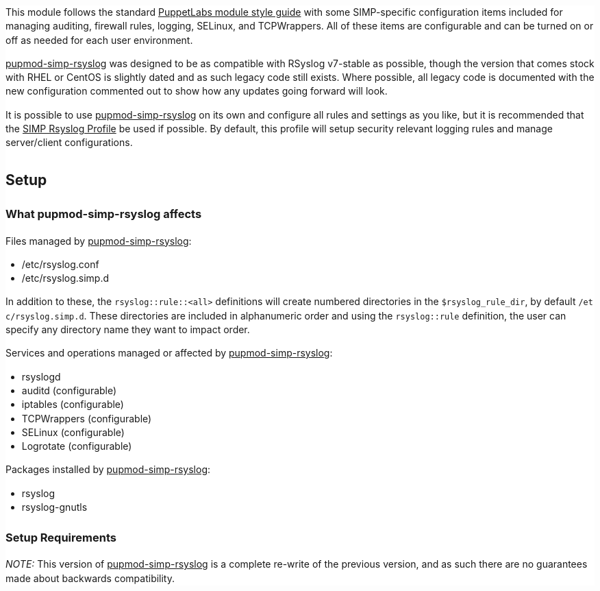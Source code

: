This module follows the standard
[PuppetLabs module style guide](https://puppetlabs.com/guides/style_guide.html)
with some SIMP-specific configuration items included for managing auditing,
firewall rules, logging, SELinux, and TCPWrappers. All of these items are
configurable and can be turned on or off as needed for each user environment.

[pupmod-simp-rsyslog](https://github.com/simp/pupmod-simp-rsyslog) was designed
to be as compatible with RSyslog v7-stable as possible, though the version that
comes stock with RHEL or CentOS is slightly dated and as such legacy code still
exists. Where possible, all legacy code is documented with the new
configuration commented out to show how any updates going forward will look.

It is possible to use
[pupmod-simp-rsyslog](https://github.com/simp/pupmod-simp-rsyslog) on its own
and configure all rules and settings as you like, but it is recommended that
the
[SIMP Rsyslog
Profile](https://github.com/simp/pupmod-simp-simp/tree/master/manifests/rsyslog)
be used if possible. By default, this profile will setup security relevant
logging rules and manage server/client configurations.

## Setup

### What pupmod-simp-rsyslog affects

Files managed by
[pupmod-simp-rsyslog](https://github.com/simp/pupmod-simp-rsyslog):
* /etc/rsyslog.conf
* /etc/rsyslog.simp.d

In addition to these, the `rsyslog::rule::<all>` definitions will create
numbered directories in the `$rsyslog_rule_dir`, by default
`/etc/rsyslog.simp.d`. These directories are included in alphanumeric order and
using the `rsyslog::rule` definition, the user can specify any directory name
they want to impact order.

Services and operations managed or affected by
[pupmod-simp-rsyslog](https://github.com/simp/pupmod-simp-rsyslog):
* rsyslogd
* auditd (configurable)
* iptables (configurable)
* TCPWrappers (configurable)
* SELinux (configurable)
* Logrotate (configurable)

Packages installed by
[pupmod-simp-rsyslog](https://github.com/simp/pupmod-simp-rsyslog):
* rsyslog
* rsyslog-gnutls

### Setup Requirements

*NOTE:* This version of
[pupmod-simp-rsyslog](https://github.com/simp/pupmod-simp-rsyslog)
is a complete re-write of the previous version, and as such there are no
guarantees made about backwards compatibility.
